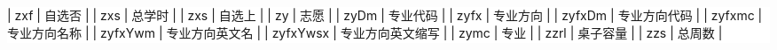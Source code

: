 | zxf           | 自选否                                                       |
| zxs           | 总学时                                                       |
| zxs           | 自选上                                                       |
| zy            | 志愿                                                         |
| zyDm          | 专业代码                                                     |
| zyfx          | 专业方向                                                     |
| zyfxDm        | 专业方向代码                                                 |
| zyfxmc        | 专业方向名称                                                 |
| zyfxYwm       | 专业方向英文名                                               |
| zyfxYwsx      | 专业方向英文缩写                                             |
| zymc          | 专业                                                         |
| zzrl          | 桌子容量                                                     |
| zzs           | 总周数                                                       |